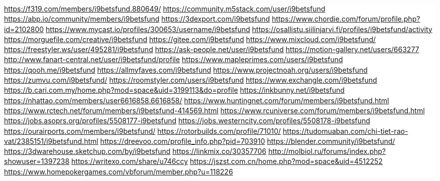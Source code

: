 <a href="https://f319.com/members/i9betsfund.880649/">https://f319.com/members/i9betsfund.880649/</a>
<a href="https://community.m5stack.com/user/i9betsfund">https://community.m5stack.com/user/i9betsfund</a>
<a href="https://abp.io/community/members/i9betsfund">https://abp.io/community/members/i9betsfund</a>
<a href="https://3dexport.com/i9betsfund">https://3dexport.com/i9betsfund</a>
<a href="https://www.chordie.com/forum/profile.php?id=2102800">https://www.chordie.com/forum/profile.php?id=2102800</a>
<a href="https://www.mycast.io/profiles/300653/username/i9betsfund">https://www.mycast.io/profiles/300653/username/i9betsfund</a>
<a href="https://osallistu.siilinjarvi.fi/profiles/i9betsfund/activity">https://osallistu.siilinjarvi.fi/profiles/i9betsfund/activity</a>
<a href="https://morguefile.com/creative/i9betsfund">https://morguefile.com/creative/i9betsfund</a>
<a href="https://gitee.com/i9betsfund">https://gitee.com/i9betsfund</a>
<a href="https://www.mixcloud.com/i9betsfund/">https://www.mixcloud.com/i9betsfund/</a>
<a href="https://freestyler.ws/user/495281/i9betsfund">https://freestyler.ws/user/495281/i9betsfund</a>
<a href="https://ask-people.net/user/i9betsfund">https://ask-people.net/user/i9betsfund</a>
<a href="https://motion-gallery.net/users/663277">https://motion-gallery.net/users/663277</a>
<a href="http://www.fanart-central.net/user/i9betsfund/profile">http://www.fanart-central.net/user/i9betsfund/profile</a>
<a href="https://www.mapleprimes.com/users/i9betsfund">https://www.mapleprimes.com/users/i9betsfund</a>
<a href="https://qooh.me/i9betsfund">https://qooh.me/i9betsfund</a>
<a href="https://allmyfaves.com/i9betsfund">https://allmyfaves.com/i9betsfund</a>
<a href="https://www.projectnoah.org/users/i9betsfund">https://www.projectnoah.org/users/i9betsfund</a>
<a href="https://zumvu.com/i9betsfund/">https://zumvu.com/i9betsfund/</a>
<a href="https://roomstyler.com/users/i9betsfund">https://roomstyler.com/users/i9betsfund</a>
<a href="https://www.exchangle.com/i9betsfund">https://www.exchangle.com/i9betsfund</a>
<a href="https://b.cari.com.my/home.php?mod=space&uid=3199113&do=profile">https://b.cari.com.my/home.php?mod=space&uid=3199113&do=profile</a>
<a href="https://inkbunny.net/i9betsfund">https://inkbunny.net/i9betsfund</a>
<a href="https://nhattao.com/members/user6616858.6616858/">https://nhattao.com/members/user6616858.6616858/</a>
<a href="https://www.huntingnet.com/forum/members/i9betsfund.html">https://www.huntingnet.com/forum/members/i9betsfund.html</a>
<a href="https://www.rctech.net/forum/members/i9betsfund-414569.html">https://www.rctech.net/forum/members/i9betsfund-414569.html</a>
<a href="https://www.rcuniverse.com/forum/members/i9betsfund.html">https://www.rcuniverse.com/forum/members/i9betsfund.html</a>
<a href="https://jobs.asoprs.org/profiles/5508177-i9betsfund">https://jobs.asoprs.org/profiles/5508177-i9betsfund</a>
<a href="https://jobs.westerncity.com/profiles/5508178-i9betsfund">https://jobs.westerncity.com/profiles/5508178-i9betsfund</a>
<a href="https://ourairports.com/members/i9betsfund/">https://ourairports.com/members/i9betsfund/</a>
<a href="https://rotorbuilds.com/profile/71010/">https://rotorbuilds.com/profile/71010/</a>
<a href="https://tudomuaban.com/chi-tiet-rao-vat/2385151/i9betsfund.html">https://tudomuaban.com/chi-tiet-rao-vat/2385151/i9betsfund.html</a>
<a href="https://dreevoo.com/profile_info.php?pid=703910">https://dreevoo.com/profile_info.php?pid=703910</a>
<a href="https://blender.community/i9betsfund/">https://blender.community/i9betsfund/</a>
<a href="https://3dwarehouse.sketchup.com/by/i9betsfund">https://3dwarehouse.sketchup.com/by/i9betsfund</a>
<a href="https://linkmix.co/30357706">https://linkmix.co/30357706</a>
<a href="http://molbiol.ru/forums/index.php?showuser=1397238">http://molbiol.ru/forums/index.php?showuser=1397238</a>
<a href="https://writexo.com/share/u746ccy">https://writexo.com/share/u746ccy</a>
<a href="https://jszst.com.cn/home.php?mod=space&uid=4512252">https://jszst.com.cn/home.php?mod=space&uid=4512252</a>
<a href="https://www.homepokergames.com/vbforum/member.php?u=118226">https://www.homepokergames.com/vbforum/member.php?u=118226</a>